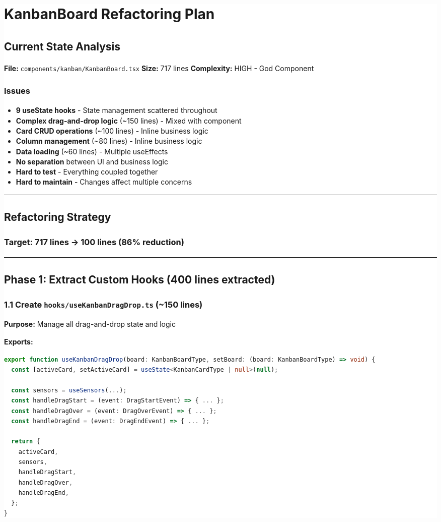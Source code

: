 # KanbanBoard Refactoring Plan

## Current State Analysis

**File:** `components/kanban/KanbanBoard.tsx`
**Size:** 717 lines
**Complexity:** HIGH - God Component

### Issues
- **9 useState hooks** - State management scattered throughout
- **Complex drag-and-drop logic** (~150 lines) - Mixed with component
- **Card CRUD operations** (~100 lines) - Inline business logic
- **Column management** (~80 lines) - Inline business logic
- **Data loading** (~60 lines) - Multiple useEffects
- **No separation** between UI and business logic
- **Hard to test** - Everything coupled together
- **Hard to maintain** - Changes affect multiple concerns

---

## Refactoring Strategy

### Target: 717 lines → 100 lines (86% reduction)

---

## Phase 1: Extract Custom Hooks (400 lines extracted)

### 1.1 Create `hooks/useKanbanDragDrop.ts` (~150 lines)

**Purpose:** Manage all drag-and-drop state and logic

**Exports:**
```typescript
export function useKanbanDragDrop(board: KanbanBoardType, setBoard: (board: KanbanBoardType) => void) {
  const [activeCard, setActiveCard] = useState<KanbanCardType | null>(null);

  const sensors = useSensors(...);
  const handleDragStart = (event: DragStartEvent) => { ... };
  const handleDragOver = (event: DragOverEvent) => { ... };
  const handleDragEnd = (event: DragEndEvent) => { ... };

  return {
    activeCard,
    sensors,
    handleDragStart,
    handleDragOver,
    handleDragEnd,
  };
}
```
